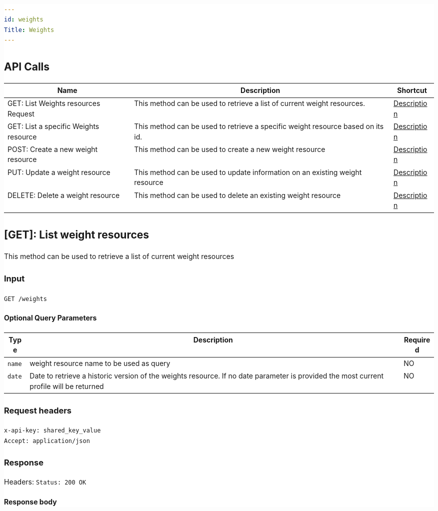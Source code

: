 ```yaml
---
id: weights
Title: Weights
---
```


## API Calls

| Name                                  | Description                                                                     | Shortcut           |
| ------------------------------------- | ------------------------------------------------------------------------------- | ------------------ |
| GET: List Weights resources Request   | This method can be used to retrieve a list of current weight resources.         | [ Description](#1) |
| GET: List a specific Weights resource | This method can be used to retrieve a specific weight resource based on its id. | [ Description](#2) |
| POST: Create a new weight resource    | This method can be used to create a new weight resource                         | [ Description](#3) |
| PUT: Update a weight resource         | This method can be used to update information on an existing weight resource    | [ Description](#4) |
| DELETE: Delete a weight resource      | This method can be used to delete an existing weight resource                   | [ Description](#5) |

<a id='1'></a>

## [GET]: List weight resources

This method can be used to retrieve a list of current weight resources

### Input

```
GET /weights
```

#### Optional Query Parameters

| Type   | Description                                                                                                                             | Required |
| ------ | --------------------------------------------------------------------------------------------------------------------------------------- | -------- |
| `name` | weight resource name to be used as query                                                                                                | NO       |
| `date` | Date to retrieve a historic version of the weights resource. If no date parameter is provided the most current profile will be returned | NO       |

### Request headers

```
x-api-key: shared_key_value
Accept: application/json
```

### Response

Headers: `Status: 200 OK`

#### Response body
